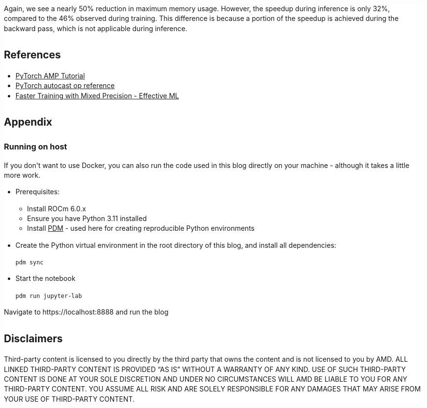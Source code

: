Again, we see a nearly 50% reduction in maximum memory usage. However, the speedup during inference is only 32%, compared to the 46% observed during training. This difference is because a portion of the speedup is achieved during the backward pass, which is not applicable during inference.

## References

* [PyTorch AMP Tutorial](https://pytorch.org/tutorials/recipes/recipes/amp_recipe.html)
* [PyTorch autocast op reference](https://pytorch.org/docs/stable/amp.html#autocast-op-reference)
* [Faster Training with Mixed Precision - Effective ML](https://effectivemachinelearning.com/PyTorch/8._Faster_training_with_mixed_precision)

## Appendix

### Running on host

If you don't want to use Docker, you can also run the code used in this blog directly on your machine - although it takes a little more work.

* Prerequisites:

  * Install ROCm 6.0.x
  * Ensure you have Python 3.11 installed
  * Install [PDM](https://pdm-project.org/latest/) - used here for creating reproducible Python environments

* Create the Python virtual environment in the root directory of this blog, and install all dependencies:

    ```shell
    pdm sync
    ```

* Start the notebook

    ```shell
    pdm run jupyter-lab
    ```

Navigate to https://localhost:8888 and run the blog

## Disclaimers

Third-party content is licensed to you directly by the third party that owns the content and is
not licensed to you by AMD. ALL LINKED THIRD-PARTY CONTENT IS PROVIDED “AS IS”
WITHOUT A WARRANTY OF ANY KIND. USE OF SUCH THIRD-PARTY CONTENT IS DONE AT
YOUR SOLE DISCRETION AND UNDER NO CIRCUMSTANCES WILL AMD BE LIABLE TO YOU FOR
ANY THIRD-PARTY CONTENT. YOU ASSUME ALL RISK AND ARE SOLELY RESPONSIBLE FOR ANY
DAMAGES THAT MAY ARISE FROM YOUR USE OF THIRD-PARTY CONTENT.

